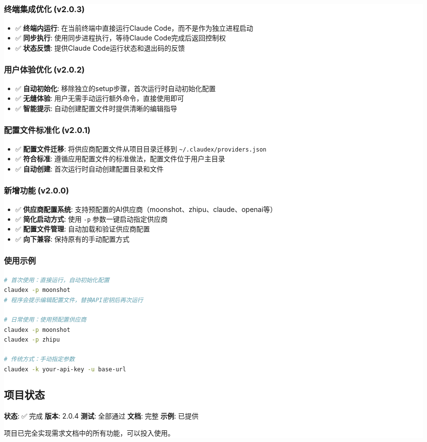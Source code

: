 ### 终端集成优化 (v2.0.3)
- ✅ **终端内运行**: 在当前终端中直接运行Claude Code，而不是作为独立进程启动
- ✅ **同步执行**: 使用同步进程执行，等待Claude Code完成后返回控制权
- ✅ **状态反馈**: 提供Claude Code运行状态和退出码的反馈

### 用户体验优化 (v2.0.2)
- ✅ **自动初始化**: 移除独立的setup步骤，首次运行时自动初始化配置
- ✅ **无缝体验**: 用户无需手动运行额外命令，直接使用即可
- ✅ **智能提示**: 自动创建配置文件时提供清晰的编辑指导

### 配置文件标准化 (v2.0.1)
- ✅ **配置文件迁移**: 将供应商配置文件从项目目录迁移到 `~/.claudex/providers.json`
- ✅ **符合标准**: 遵循应用配置文件的标准做法，配置文件位于用户主目录
- ✅ **自动创建**: 首次运行时自动创建配置目录和文件

### 新增功能 (v2.0.0)
- ✅ **供应商配置系统**: 支持预配置的AI供应商（moonshot、zhipu、claude、openai等）
- ✅ **简化启动方式**: 使用 `-p` 参数一键启动指定供应商
- ✅ **配置文件管理**: 自动加载和验证供应商配置
- ✅ **向下兼容**: 保持原有的手动配置方式

### 使用示例
```bash
# 首次使用：直接运行，自动初始化配置
claudex -p moonshot
# 程序会提示编辑配置文件，替换API密钥后再次运行

# 日常使用：使用预配置供应商
claudex -p moonshot
claudex -p zhipu

# 传统方式：手动指定参数
claudex -k your-api-key -u base-url
```

## 项目状态

**状态**: ✅ 完成
**版本**: 2.0.4
**测试**: 全部通过
**文档**: 完整
**示例**: 已提供

项目已完全实现需求文档中的所有功能，可以投入使用。